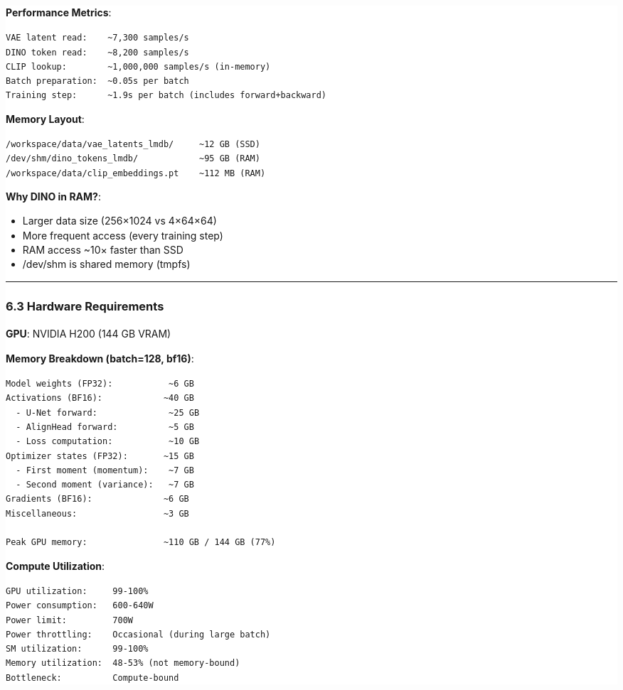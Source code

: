 **Performance Metrics**:
```
VAE latent read:    ~7,300 samples/s
DINO token read:    ~8,200 samples/s
CLIP lookup:        ~1,000,000 samples/s (in-memory)
Batch preparation:  ~0.05s per batch
Training step:      ~1.9s per batch (includes forward+backward)
```

**Memory Layout**:
```
/workspace/data/vae_latents_lmdb/     ~12 GB (SSD)
/dev/shm/dino_tokens_lmdb/            ~95 GB (RAM)
/workspace/data/clip_embeddings.pt    ~112 MB (RAM)
```

**Why DINO in RAM?**:
- Larger data size (256×1024 vs 4×64×64)
- More frequent access (every training step)
- RAM access ~10× faster than SSD
- /dev/shm is shared memory (tmpfs)

---

### 6.3 Hardware Requirements

**GPU**: NVIDIA H200 (144 GB VRAM)

**Memory Breakdown (batch=128, bf16)**:
```
Model weights (FP32):           ~6 GB
Activations (BF16):            ~40 GB
  - U-Net forward:              ~25 GB
  - AlignHead forward:          ~5 GB
  - Loss computation:           ~10 GB
Optimizer states (FP32):       ~15 GB
  - First moment (momentum):    ~7 GB
  - Second moment (variance):   ~7 GB
Gradients (BF16):              ~6 GB
Miscellaneous:                 ~3 GB

Peak GPU memory:               ~110 GB / 144 GB (77%)
```

**Compute Utilization**:
```
GPU utilization:     99-100%
Power consumption:   600-640W
Power limit:         700W
Power throttling:    Occasional (during large batch)
SM utilization:      99-100%
Memory utilization:  48-53% (not memory-bound)
Bottleneck:          Compute-bound
```
